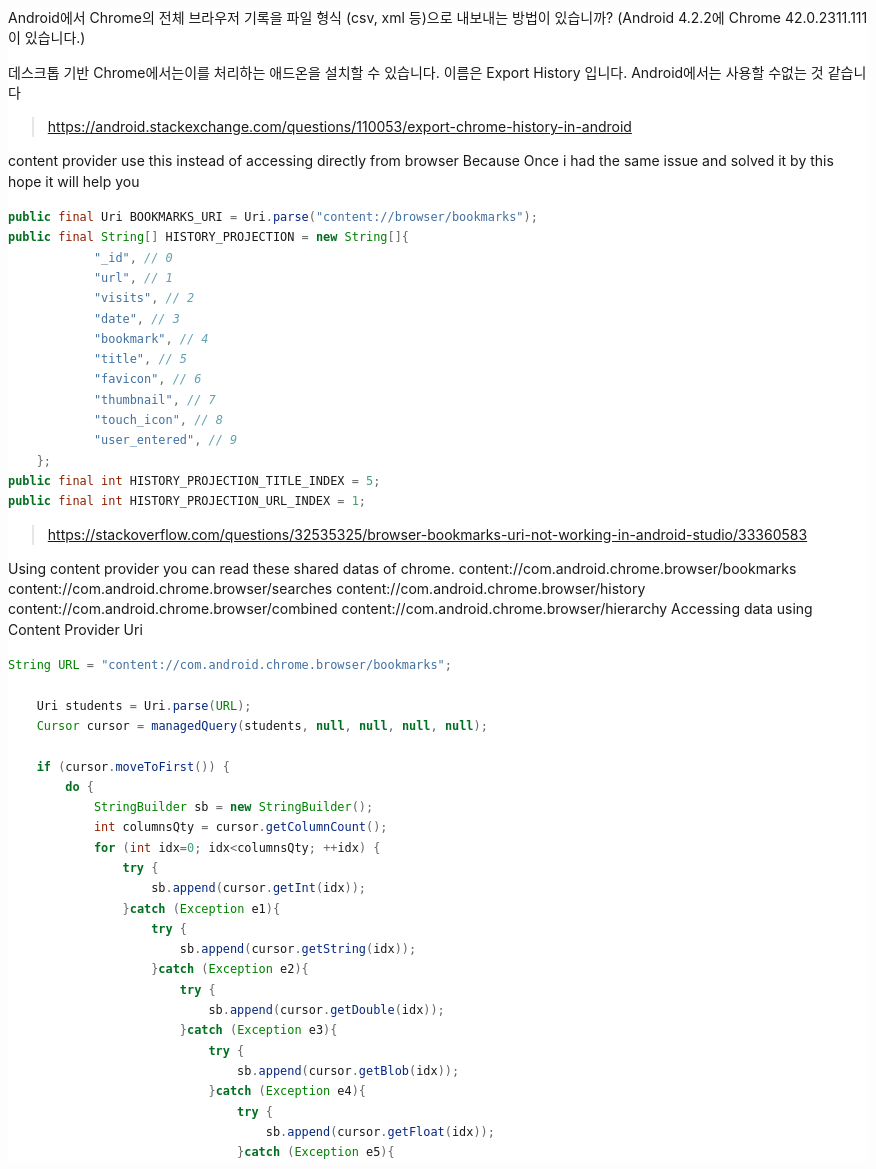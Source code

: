 Android에서 Chrome의 전체 브라우저 기록을 파일 형식 (csv, xml 등)으로 내보내는 방법이 있습니까?
(Android 4.2.2에 Chrome 42.0.2311.111이 있습니다.)

데스크톱 기반 Chrome에서는이를 처리하는 애드온을 설치할 수 있습니다. 이름은 Export History 입니다. Android에서는 사용할 수없는 것 같습니다

> https://android.stackexchange.com/questions/110053/export-chrome-history-in-android


content provider
use this instead of accessing directly from browser Because Once i had the same issue and solved it by this hope it will help you
```java
public final Uri BOOKMARKS_URI = Uri.parse("content://browser/bookmarks");
public final String[] HISTORY_PROJECTION = new String[]{
            "_id", // 0
            "url", // 1
            "visits", // 2
            "date", // 3
            "bookmark", // 4
            "title", // 5
            "favicon", // 6
            "thumbnail", // 7
            "touch_icon", // 8
            "user_entered", // 9
    };
public final int HISTORY_PROJECTION_TITLE_INDEX = 5;
public final int HISTORY_PROJECTION_URL_INDEX = 1;
```

> https://stackoverflow.com/questions/32535325/browser-bookmarks-uri-not-working-in-android-studio/33360583



Using content provider you can read these shared datas of chrome.
content://com.android.chrome.browser/bookmarks
content://com.android.chrome.browser/searches
content://com.android.chrome.browser/history
content://com.android.chrome.browser/combined
content://com.android.chrome.browser/hierarchy
Accessing data using Content Provider Uri

```java
String URL = "content://com.android.chrome.browser/bookmarks";

    Uri students = Uri.parse(URL);
    Cursor cursor = managedQuery(students, null, null, null, null);

    if (cursor.moveToFirst()) {
        do {
            StringBuilder sb = new StringBuilder();
            int columnsQty = cursor.getColumnCount();
            for (int idx=0; idx<columnsQty; ++idx) {
                try {
                    sb.append(cursor.getInt(idx));
                }catch (Exception e1){
                    try {
                        sb.append(cursor.getString(idx));
                    }catch (Exception e2){
                        try {
                            sb.append(cursor.getDouble(idx));
                        }catch (Exception e3){
                            try {
                                sb.append(cursor.getBlob(idx));
                            }catch (Exception e4){
                                try {
                                    sb.append(cursor.getFloat(idx));
                                }catch (Exception e5){
```